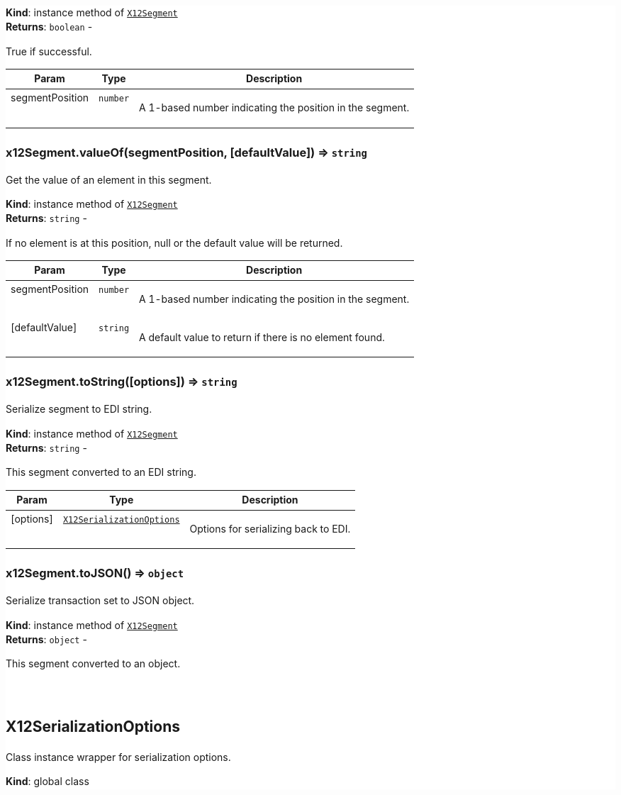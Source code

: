 **Kind**: instance method of [<code>X12Segment</code>](#X12Segment)\
**Returns**: <code>boolean</code> - <p>True if successful.</p>

| Param           | Type                | Description                                                     |
| --------------- | ------------------- | --------------------------------------------------------------- |
| segmentPosition | <code>number</code> | <p>A 1-based number indicating the position in the segment.</p> |

<a name="X12Segment+valueOf"></a>

### x12Segment.valueOf(segmentPosition, [defaultValue]) ⇒ <code>string</code>

<p>Get the value of an element in this segment.</p>

**Kind**: instance method of [<code>X12Segment</code>](#X12Segment)\
**Returns**: <code>string</code> - <p>If no element is at this position, null or
the default value will be returned.</p>

| Param           | Type                | Description                                                     |
| --------------- | ------------------- | --------------------------------------------------------------- |
| segmentPosition | <code>number</code> | <p>A 1-based number indicating the position in the segment.</p> |
| [defaultValue]  | <code>string</code> | <p>A default value to return if there is no element found.</p>  |

<a name="X12Segment+toString"></a>

### x12Segment.toString([options]) ⇒ <code>string</code>

<p>Serialize segment to EDI string.</p>

**Kind**: instance method of [<code>X12Segment</code>](#X12Segment)\
**Returns**: <code>string</code> - <p>This segment converted to an EDI
string.</p>

| Param     | Type                                                             | Description                                 |
| --------- | ---------------------------------------------------------------- | ------------------------------------------- |
| [options] | [<code>X12SerializationOptions</code>](#X12SerializationOptions) | <p>Options for serializing back to EDI.</p> |

<a name="X12Segment+toJSON"></a>

### x12Segment.toJSON() ⇒ <code>object</code>

<p>Serialize transaction set to JSON object.</p>

**Kind**: instance method of [<code>X12Segment</code>](#X12Segment)\
**Returns**: <code>object</code> - <p>This segment converted to an object.</p>\
<a name="X12SerializationOptions"></a>

## X12SerializationOptions

<p>Class instance wrapper for serialization options.</p>

**Kind**: global class\
<a name="X12Transaction"></a>
